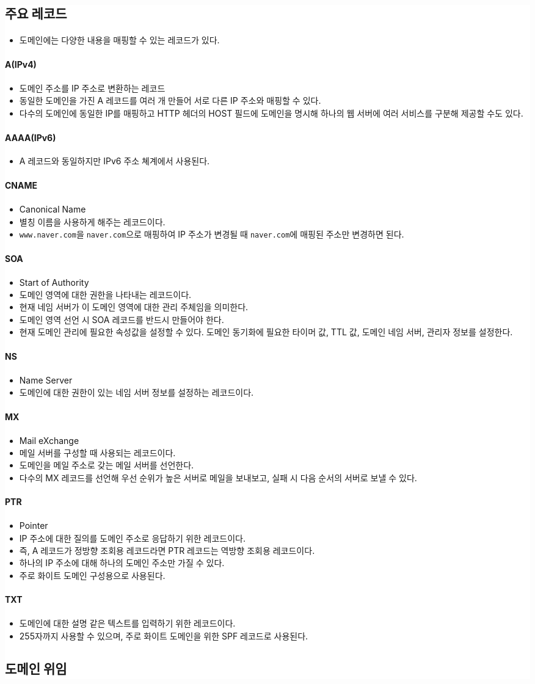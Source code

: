 ## 주요 레코드

* 도메인에는 다양한 내용을 매핑할 수 있는 레코드가 있다.

#### A(IPv4)

* 도메인 주소를 IP 주소로 변환하는 레코드
* 동일한 도메인을 가진 A 레코드를 여러 개 만들어 서로 다른 IP 주소와 매핑할 수 있다.
* 다수의 도메인에 동일한 IP를 매핑하고 HTTP 헤더의 HOST 필드에 도메인을 명시해 하나의 웹 서버에 여러 서비스를 구분해 제공할 수도 있다.

#### AAAA(IPv6)

* A 레코드와 동일하지만 IPv6 주소 쳬계에서 사용된다.

#### CNAME

* Canonical Name
* 별칭 이름을 사용하게 해주는 레코드이다.
* `www.naver.com`을 `naver.com`으로 매핑하여 IP 주소가 변경될 때 `naver.com`에 매핑된 주소만 변경하면 된다.

#### SOA

* Start of Authority
* 도메인 영역에 대한 권한을 나타내는 레코드이다.
* 현재 네임 서버가 이 도메인 영역에 대한 관리 주체임을 의미한다.
* 도메인 영역 선언 시 SOA 레코드를 반드시 만들어야 한다.
* 현재 도메인 관리에 필요한 속성값을 설정할 수 있다. 도메인 동기화에 필요한 타이머 값, TTL 값, 도메인 네임 서버, 관리자 정보를 설정한다.

#### NS

* Name Server
* 도메인에 대한 권한이 있는 네임 서버 정보를 설정하는 레코드이다.

#### MX

* Mail eXchange
* 메일 서버를 구성할 때 사용되는 레코드이다.
* 도메인을 메일 주소로 갖는 메일 서버를 선언한다.
* 다수의 MX 레코드를 선언해 우선 순위가 높은 서버로 메일을 보내보고, 실패 시 다음 순서의 서버로 보낼 수 있다.

#### PTR

* Pointer
* IP 주소에 대한 질의를 도메인 주소로 응답하기 위한 레코드이다.
* 즉, A 레코드가 정방향 조회용 레코드라면 PTR 레코드는 역방향 조회용 레코드이다.
* 하나의 IP 주소에 대해 하나의 도메인 주소만 가질 수 있다.
* 주로 화이트 도메인 구성용으로 사용된다.

#### TXT

* 도메인에 대한 설명 같은 텍스트를 입력하기 위한 레코드이다.
* 255자까지 사용할 수 있으며, 주로 화이트 도메인을 위한 SPF 레코드로 사용된다.

## 도메인 위임
